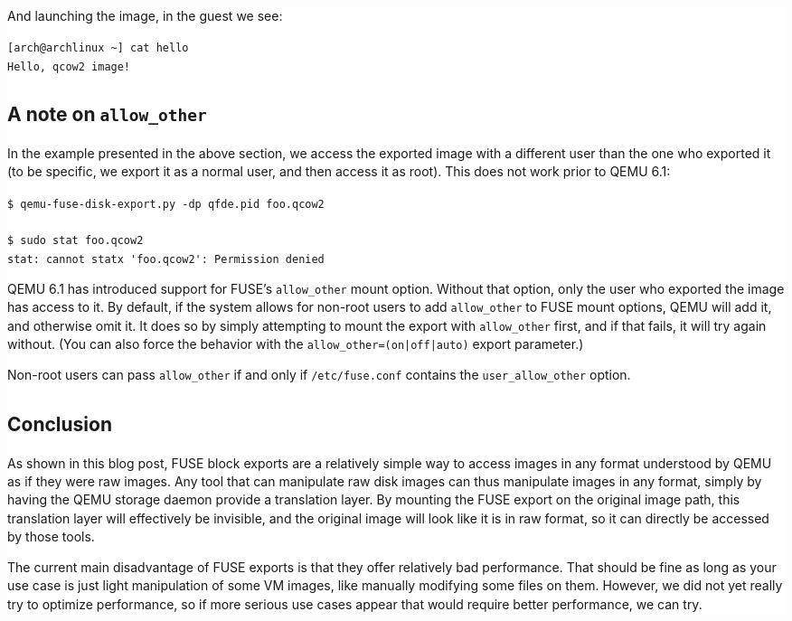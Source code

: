 And launching the image, in the guest we see:
```
[arch@archlinux ~] cat hello
Hello, qcow2 image!
```

## A note on `allow_other`

In the example presented in the above section, we access the exported image with
a different user than the one who exported it (to be specific, we export it as a
normal user, and then access it as root).  This does not work prior to QEMU 6.1:

```
$ qemu-fuse-disk-export.py -dp qfde.pid foo.qcow2

$ sudo stat foo.qcow2
stat: cannot statx 'foo.qcow2': Permission denied
```

QEMU 6.1 has introduced support for FUSE’s `allow_other` mount option.  Without
that option, only the user who exported the image has access to it.  By default,
if the system allows for non-root users to add `allow_other` to FUSE mount
options, QEMU will add it, and otherwise omit it.  It does so by simply
attempting to mount the export with `allow_other` first, and if that fails, it
will try again without.  (You can also force the behavior with the
`allow_other=(on|off|auto)` export parameter.)

Non-root users can pass `allow_other` if and only if `/etc/fuse.conf` contains
the `user_allow_other` option.

## Conclusion

As shown in this blog post, FUSE block exports are a relatively simple way to
access images in any format understood by QEMU as if they were raw images.
Any tool that can manipulate raw disk images can thus manipulate images in any
format, simply by having the QEMU storage daemon provide a translation layer.
By mounting the FUSE export on the original image path, this translation layer
will effectively be invisible, and the original image will look like it is in
raw format, so it can directly be accessed by those tools.

The current main disadvantage of FUSE exports is that they offer relatively bad
performance.  That should be fine as long as your use case is just light
manipulation of some VM images, like manually modifying some files on them.
However, we did not yet really try to optimize performance, so if more serious
use cases appear that would require better performance, we can try.
